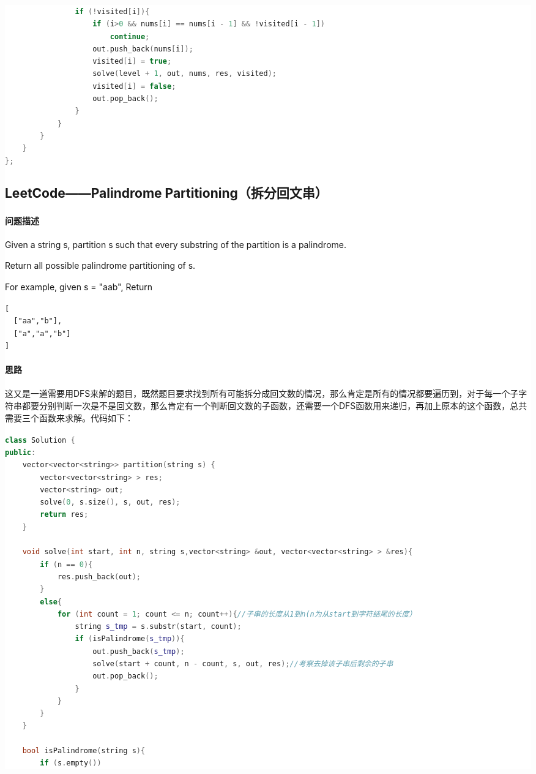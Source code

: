 ```c++
				if (!visited[i]){
					if (i>0 && nums[i] == nums[i - 1] && !visited[i - 1])
						continue;
					out.push_back(nums[i]);
					visited[i] = true;					
					solve(level + 1, out, nums, res, visited);
					visited[i] = false;
					out.pop_back();
				}
			}
		}
	}
};
```

##  LeetCode——Palindrome Partitioning（拆分回文串）

#### **问题描述**

Given a string s, partition s such that every substring of the partition is a palindrome.

Return all possible palindrome partitioning of s.

For example, given s = "aab",
Return

```
[
  ["aa","b"],
  ["a","a","b"]
]
```

#### **思路**
这又是一道需要用DFS来解的题目，既然题目要求找到所有可能拆分成回文数的情况，那么肯定是所有的情况都要遍历到，对于每一个子字符串都要分别判断一次是不是回文数，那么肯定有一个判断回文数的子函数，还需要一个DFS函数用来递归，再加上原本的这个函数，总共需要三个函数来求解。代码如下：


```c++
class Solution {
public:
	vector<vector<string>> partition(string s) {
		vector<vector<string> > res;
		vector<string> out;
		solve(0, s.size(), s, out, res);
		return res;
	}

	void solve(int start, int n, string s,vector<string> &out, vector<vector<string> > &res){
		if (n == 0){
			res.push_back(out);
		}
		else{
			for (int count = 1; count <= n; count++){//子串的长度从1到n(n为从start到字符结尾的长度）
				string s_tmp = s.substr(start, count);
				if (isPalindrome(s_tmp)){
					out.push_back(s_tmp);
					solve(start + count, n - count, s, out, res);//考察去掉该子串后剩余的子串
					out.pop_back();
				}
			}
		}
	}

	bool isPalindrome(string s){
		if (s.empty())
```